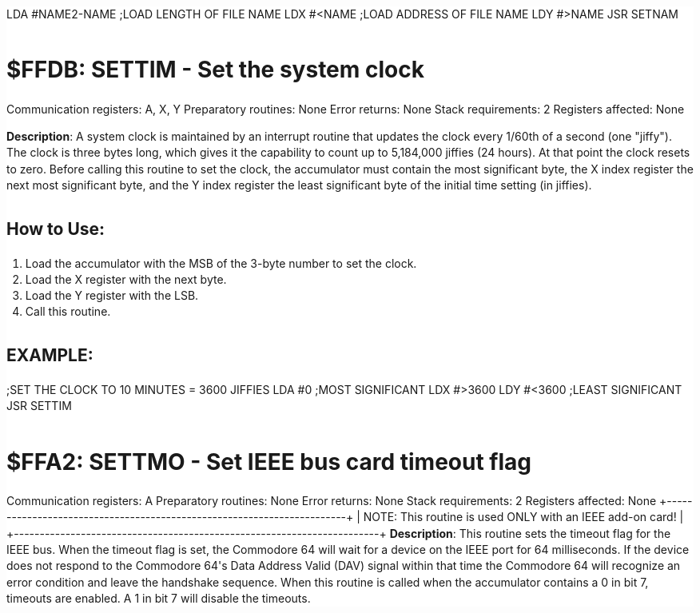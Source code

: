   LDA #NAME2-NAME     ;LOAD LENGTH OF FILE NAME
  LDX #<NAME          ;LOAD ADDRESS OF FILE NAME
  LDY #>NAME
  JSR SETNAM

# $FFDB: SETTIM - Set the system clock

  Communication registers: A, X, Y
  Preparatory routines: None
  Error returns: None
  Stack requirements: 2
  Registers affected: None

  **Description**: A system clock is maintained by an interrupt routine that
updates the clock every 1/60th of a second (one "jiffy"). The clock is
three bytes long, which gives it the capability to count up to 5,184,000
jiffies (24 hours). At that point the clock resets to zero. Before
calling this routine to set the clock, the accumulator must contain the
most significant byte, the X index register the next most significant
byte, and the Y index register the least significant byte of the initial
time setting (in jiffies).

## How to Use:
1. Load the accumulator with the MSB of the 3-byte number to set the
   clock.
2. Load the X register with the next byte.
3. Load the Y register with the LSB.
4. Call this routine.

## EXAMPLE:
 ;SET THE CLOCK TO 10 MINUTES = 3600 JIFFIES
 LDA #0               ;MOST SIGNIFICANT
 LDX #>3600
 LDY #<3600           ;LEAST SIGNIFICANT
 JSR SETTIM

# $FFA2: SETTMO - Set IEEE bus card timeout flag

  Communication registers: A
  Preparatory routines: None
  Error returns: None
  Stack requirements: 2
  Registers affected: None
+-----------------------------------------------------------------------+
| NOTE: This routine is used ONLY with an IEEE add-on card!             |
+-----------------------------------------------------------------------+
  **Description**: This routine sets the timeout flag for the IEEE bus. When
the timeout flag is set, the Commodore 64 will wait for a device on the
IEEE port for 64 milliseconds. If the device does not respond to the
Commodore 64's Data Address Valid (DAV) signal within that time the
Commodore 64 will recognize an error condition and leave the handshake
sequence. When this routine is called when the accumulator contains a 0
in bit 7, timeouts are enabled. A 1 in bit 7 will disable the timeouts.

